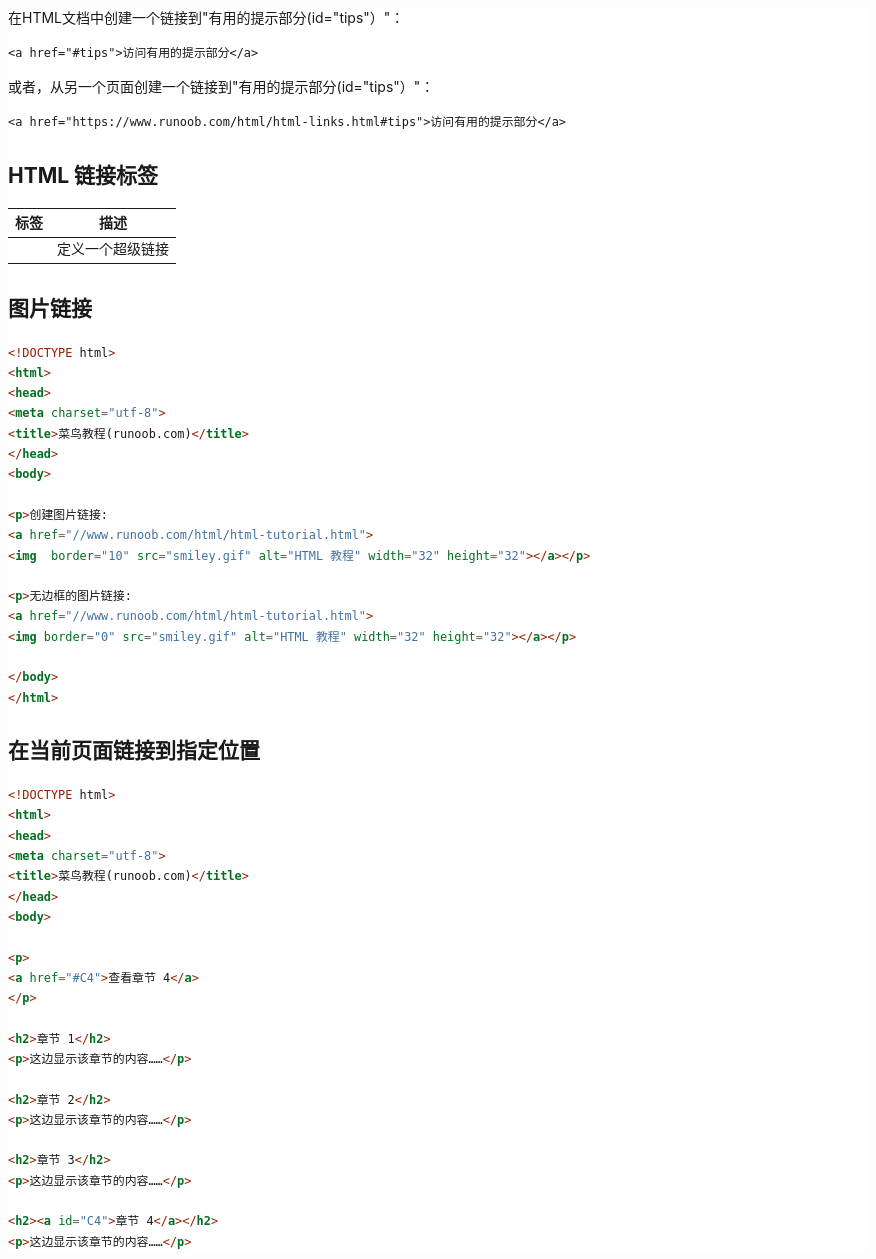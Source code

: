 在HTML文档中创建一个链接到"有用的提示部分(id="tips"）"：

`<a href="#tips">访问有用的提示部分</a>`

或者，从另一个页面创建一个链接到"有用的提示部分(id="tips"）"：

`<a href="https://www.runoob.com/html/html-links.html#tips">访问有用的提示部分</a>`

## HTML 链接标签

| 标签 | **描述**         |
| ---- | ---------------- |
| <a>  | 定义一个超级链接 |

## 图片链接

```html
<!DOCTYPE html>
<html>
<head> 
<meta charset="utf-8"> 
<title>菜鸟教程(runoob.com)</title> 
</head>
<body>

<p>创建图片链接:
<a href="//www.runoob.com/html/html-tutorial.html">
<img  border="10" src="smiley.gif" alt="HTML 教程" width="32" height="32"></a></p>

<p>无边框的图片链接:
<a href="//www.runoob.com/html/html-tutorial.html">
<img border="0" src="smiley.gif" alt="HTML 教程" width="32" height="32"></a></p>

</body>
</html>
```

## 在当前页面链接到指定位置

 

```html
<!DOCTYPE html>
<html>
<head>
<meta charset="utf-8">
<title>菜鸟教程(runoob.com)</title>
</head>
<body>

<p>
<a href="#C4">查看章节 4</a>
</p>

<h2>章节 1</h2>
<p>这边显示该章节的内容……</p>

<h2>章节 2</h2>
<p>这边显示该章节的内容……</p>

<h2>章节 3</h2>
<p>这边显示该章节的内容……</p>

<h2><a id="C4">章节 4</a></h2>
<p>这边显示该章节的内容……</p>
```